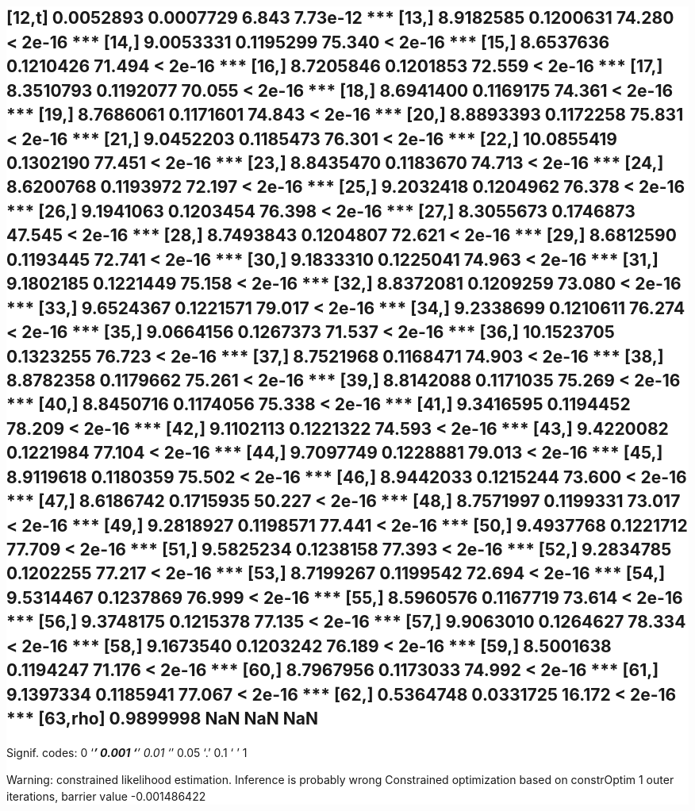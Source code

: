 [12,t]  0.0052893  0.0007729   6.843 7.73e-12 ***
[13,]  8.9182585  0.1200631  74.280  < 2e-16 ***
[14,]  9.0053331  0.1195299  75.340  < 2e-16 ***
[15,]  8.6537636  0.1210426  71.494  < 2e-16 ***
[16,]  8.7205846  0.1201853  72.559  < 2e-16 ***
[17,]  8.3510793  0.1192077  70.055  < 2e-16 ***
[18,]  8.6941400  0.1169175  74.361  < 2e-16 ***
[19,]  8.7686061  0.1171601  74.843  < 2e-16 ***
[20,]  8.8893393  0.1172258  75.831  < 2e-16 ***
[21,]  9.0452203  0.1185473  76.301  < 2e-16 ***
[22,] 10.0855419  0.1302190  77.451  < 2e-16 ***
[23,]  8.8435470  0.1183670  74.713  < 2e-16 ***
[24,]  8.6200768  0.1193972  72.197  < 2e-16 ***
[25,]  9.2032418  0.1204962  76.378  < 2e-16 ***
[26,]  9.1941063  0.1203454  76.398  < 2e-16 ***
[27,]  8.3055673  0.1746873  47.545  < 2e-16 ***
[28,]  8.7493843  0.1204807  72.621  < 2e-16 ***
[29,]  8.6812590  0.1193445  72.741  < 2e-16 ***
[30,]  9.1833310  0.1225041  74.963  < 2e-16 ***
[31,]  9.1802185  0.1221449  75.158  < 2e-16 ***
[32,]  8.8372081  0.1209259  73.080  < 2e-16 ***
[33,]  9.6524367  0.1221571  79.017  < 2e-16 ***
[34,]  9.2338699  0.1210611  76.274  < 2e-16 ***
[35,]  9.0664156  0.1267373  71.537  < 2e-16 ***
[36,] 10.1523705  0.1323255  76.723  < 2e-16 ***
[37,]  8.7521968  0.1168471  74.903  < 2e-16 ***
[38,]  8.8782358  0.1179662  75.261  < 2e-16 ***
[39,]  8.8142088  0.1171035  75.269  < 2e-16 ***
[40,]  8.8450716  0.1174056  75.338  < 2e-16 ***
[41,]  9.3416595  0.1194452  78.209  < 2e-16 ***
[42,]  9.1102113  0.1221322  74.593  < 2e-16 ***
[43,]  9.4220082  0.1221984  77.104  < 2e-16 ***
[44,]  9.7097749  0.1228881  79.013  < 2e-16 ***
[45,]  8.9119618  0.1180359  75.502  < 2e-16 ***
[46,]  8.9442033  0.1215244  73.600  < 2e-16 ***
[47,]  8.6186742  0.1715935  50.227  < 2e-16 ***
[48,]  8.7571997  0.1199331  73.017  < 2e-16 ***
[49,]  9.2818927  0.1198571  77.441  < 2e-16 ***
[50,]  9.4937768  0.1221712  77.709  < 2e-16 ***
[51,]  9.5825234  0.1238158  77.393  < 2e-16 ***
[52,]  9.2834785  0.1202255  77.217  < 2e-16 ***
[53,]  8.7199267  0.1199542  72.694  < 2e-16 ***
[54,]  9.5314467  0.1237869  76.999  < 2e-16 ***
[55,]  8.5960576  0.1167719  73.614  < 2e-16 ***
[56,]  9.3748175  0.1215378  77.135  < 2e-16 ***
[57,]  9.9063010  0.1264627  78.334  < 2e-16 ***
[58,]  9.1673540  0.1203242  76.189  < 2e-16 ***
[59,]  8.5001638  0.1194247  71.176  < 2e-16 ***
[60,]  8.7967956  0.1173033  74.992  < 2e-16 ***
[61,]  9.1397334  0.1185941  77.067  < 2e-16 ***
[62,]  0.5364748  0.0331725  16.172  < 2e-16 ***
[63,rho]  0.9899998        NaN     NaN      NaN    
---
Signif. codes:  0 ‘***’ 0.001 ‘**’ 0.01 ‘*’ 0.05 ‘.’ 0.1 ‘ ’ 1

Warning: constrained likelihood estimation. Inference is probably wrong
Constrained optimization based on constrOptim 
1  outer iterations, barrier value -0.001486422 
